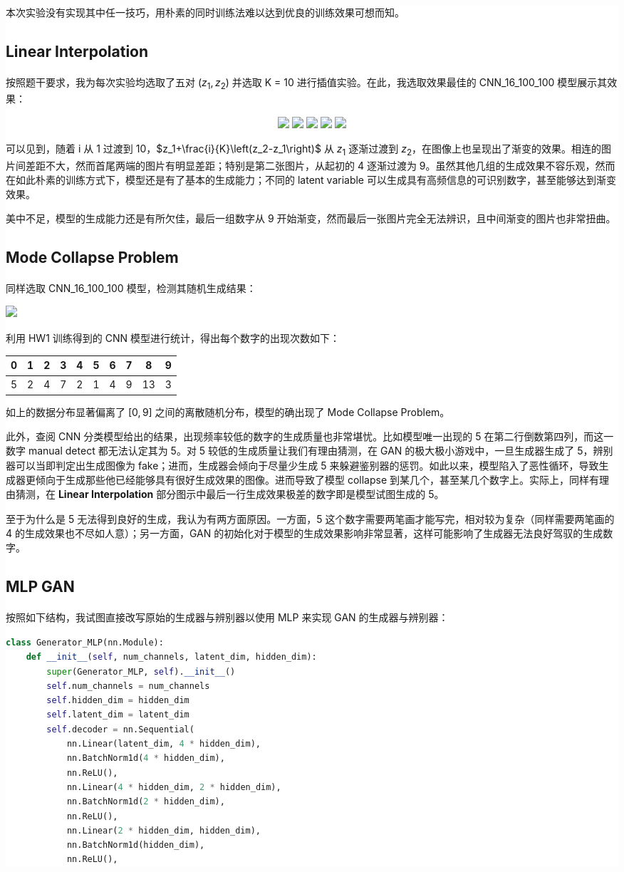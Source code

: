 本次实验没有实现其中任一技巧，用朴素的同时训练法难以达到优良的训练效果可想而知。

## **Linear Interpolation**

按照题干要求，我为每次实验均选取了五对 $\left(z_1, z_2\right)$ 并选取 K = 10 进行插值实验。在此，我选取效果最佳的 CNN_16_100_100 模型展示其效果：

<div align=center>
<img width="600" src="./CNN_16_100_100/interpolate_0.png"/>
<img width="600" src="./CNN_16_100_100/interpolate_1.png"/>
<img width="600" src="./CNN_16_100_100/interpolate_2.png"/>
<img width="600" src="./CNN_16_100_100/interpolate_3.png"/>
<img width="600" src="./CNN_16_100_100/interpolate_4.png"/>
</div>

可以见到，随着 i 从 1 过渡到 10，$z_1+\frac{i}{K}\left(z_2-z_1\right)$ 从 $z_1$ 逐渐过渡到 $z_2$，在图像上也呈现出了渐变的效果。相连的图片间差距不大，然而首尾两端的图片有明显差距；特别是第二张图片，从起初的 4 逐渐过渡为 9。虽然其他几组的生成效果不容乐观，然而在如此朴素的训练方式下，模型还是有了基本的生成能力；不同的 latent variable 可以生成具有高频信息的可识别数字，甚至能够达到渐变效果。

美中不足，模型的生成能力还是有所欠佳，最后一组数字从 9 开始渐变，然而最后一张图片完全无法辨识，且中间渐变的图片也非常扭曲。

## Mode Collapse Problem

同样选取 CNN_16_100_100 模型，检测其随机生成结果：

<img width="600" src="./CNN_16_100_100/Linear_Interpolation.png"/>

利用 HW1 训练得到的 CNN 模型进行统计，得出每个数字的出现次数如下：

| 0    | 1    | 2    | 3    | 4    | 5    | 6    | 7    | 8    | 9    |
| ---- | ---- | ---- | ---- | ---- | ---- | ---- | ---- | ---- | ---- |
| 5    | 2    | 4    | 7    | 2    | 1    | 4    | 9    | 13   | 3    |

如上的数据分布显著偏离了 $[0, 9]$ 之间的离散随机分布，模型的确出现了 Mode Collapse Problem。

此外，查阅 CNN 分类模型给出的结果，出现频率较低的数字的生成质量也非常堪忧。比如模型唯一出现的 5 在第二行倒数第四列，而这一数字 manual detect 都无法认定其为 5。对 5 较低的生成质量让我们有理由猜测，在 GAN 的极大极小游戏中，一旦生成器生成了 5，辨别器可以当即判定出生成图像为 fake；进而，生成器会倾向于尽量少生成 5 来躲避鉴别器的惩罚。如此以来，模型陷入了恶性循环，导致生成器更倾向于生成那些他已经能够具有很好生成效果的图像。进而导致了模型 collapse 到某几个，甚至某几个数字上。实际上，同样有理由猜测，在  **Linear Interpolation** 部分图示中最后一行生成效果极差的数字即是模型试图生成的 5。

至于为什么是 5 无法得到良好的生成，我认为有两方面原因。一方面，5 这个数字需要两笔画才能写完，相对较为复杂（同样需要两笔画的 4 的生成效果也不尽如人意）；另一方面，GAN 的初始化对于模型的生成效果影响非常显著，这样可能影响了生成器无法良好驾驭的生成数字。

## MLP GAN

按照如下结构，我试图直接改写原始的生成器与辨别器以使用 MLP 来实现 GAN 的生成器与辨别器：

```python
class Generator_MLP(nn.Module):
    def __init__(self, num_channels, latent_dim, hidden_dim):
        super(Generator_MLP, self).__init__()
        self.num_channels = num_channels
        self.hidden_dim = hidden_dim
        self.latent_dim = latent_dim
        self.decoder = nn.Sequential(
            nn.Linear(latent_dim, 4 * hidden_dim),
            nn.BatchNorm1d(4 * hidden_dim),
            nn.ReLU(),
            nn.Linear(4 * hidden_dim, 2 * hidden_dim),
            nn.BatchNorm1d(2 * hidden_dim),
            nn.ReLU(),
            nn.Linear(2 * hidden_dim, hidden_dim),
            nn.BatchNorm1d(hidden_dim),
            nn.ReLU(),
```